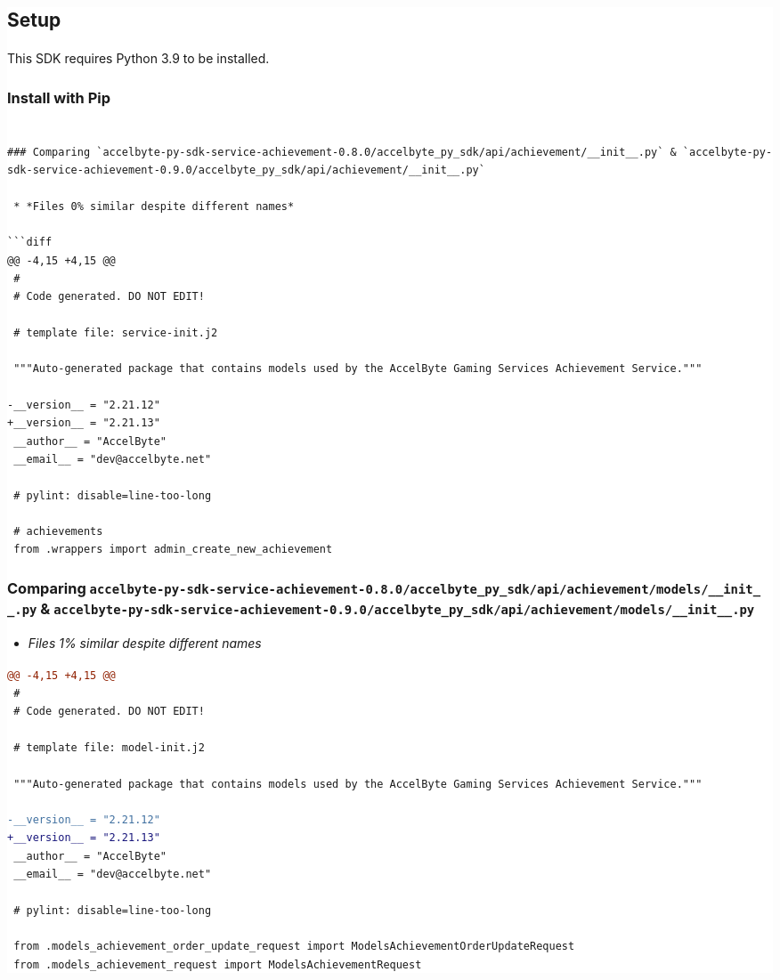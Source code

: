  ## Setup
 
 This SDK requires Python 3.9 to be installed.
 
 ### Install with Pip
```

### Comparing `accelbyte-py-sdk-service-achievement-0.8.0/accelbyte_py_sdk/api/achievement/__init__.py` & `accelbyte-py-sdk-service-achievement-0.9.0/accelbyte_py_sdk/api/achievement/__init__.py`

 * *Files 0% similar despite different names*

```diff
@@ -4,15 +4,15 @@
 #
 # Code generated. DO NOT EDIT!
 
 # template file: service-init.j2
 
 """Auto-generated package that contains models used by the AccelByte Gaming Services Achievement Service."""
 
-__version__ = "2.21.12"
+__version__ = "2.21.13"
 __author__ = "AccelByte"
 __email__ = "dev@accelbyte.net"
 
 # pylint: disable=line-too-long
 
 # achievements
 from .wrappers import admin_create_new_achievement
```

### Comparing `accelbyte-py-sdk-service-achievement-0.8.0/accelbyte_py_sdk/api/achievement/models/__init__.py` & `accelbyte-py-sdk-service-achievement-0.9.0/accelbyte_py_sdk/api/achievement/models/__init__.py`

 * *Files 1% similar despite different names*

```diff
@@ -4,15 +4,15 @@
 #
 # Code generated. DO NOT EDIT!
 
 # template file: model-init.j2
 
 """Auto-generated package that contains models used by the AccelByte Gaming Services Achievement Service."""
 
-__version__ = "2.21.12"
+__version__ = "2.21.13"
 __author__ = "AccelByte"
 __email__ = "dev@accelbyte.net"
 
 # pylint: disable=line-too-long
 
 from .models_achievement_order_update_request import ModelsAchievementOrderUpdateRequest
 from .models_achievement_request import ModelsAchievementRequest
```
